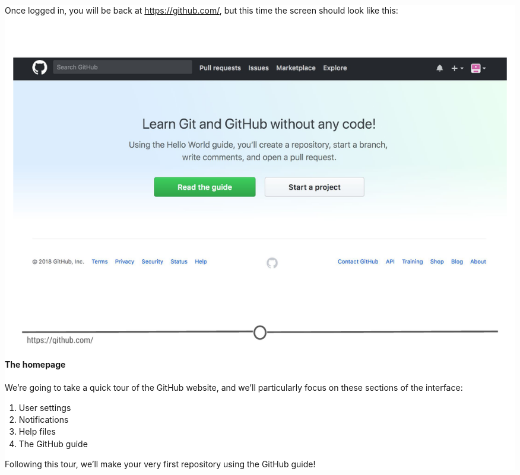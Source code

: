Once logged in, you will be back at https://github.com/, but this time the screen should look like this:

![](../images/github5.png)

#### The homepage
We’re going to take a quick tour of the GitHub website, and we’ll particularly focus on these sections of the interface:
1. User settings
2. Notifications
3. Help files
4. The GitHub guide

Following this tour, we’ll make your very first repository using the GitHub guide!
